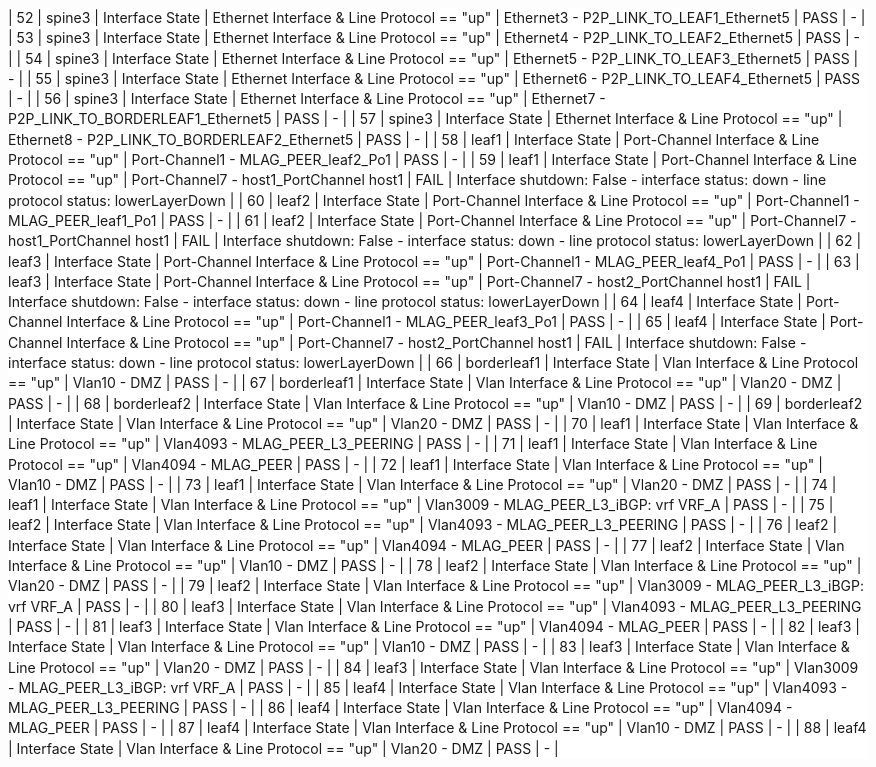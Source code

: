 | 52 | spine3 | Interface State | Ethernet Interface & Line Protocol == "up" | Ethernet3 - P2P_LINK_TO_LEAF1_Ethernet5 | PASS | - |
| 53 | spine3 | Interface State | Ethernet Interface & Line Protocol == "up" | Ethernet4 - P2P_LINK_TO_LEAF2_Ethernet5 | PASS | - |
| 54 | spine3 | Interface State | Ethernet Interface & Line Protocol == "up" | Ethernet5 - P2P_LINK_TO_LEAF3_Ethernet5 | PASS | - |
| 55 | spine3 | Interface State | Ethernet Interface & Line Protocol == "up" | Ethernet6 - P2P_LINK_TO_LEAF4_Ethernet5 | PASS | - |
| 56 | spine3 | Interface State | Ethernet Interface & Line Protocol == "up" | Ethernet7 - P2P_LINK_TO_BORDERLEAF1_Ethernet5 | PASS | - |
| 57 | spine3 | Interface State | Ethernet Interface & Line Protocol == "up" | Ethernet8 - P2P_LINK_TO_BORDERLEAF2_Ethernet5 | PASS | - |
| 58 | leaf1 | Interface State | Port-Channel Interface & Line Protocol == "up" | Port-Channel1 - MLAG_PEER_leaf2_Po1 | PASS | - |
| 59 | leaf1 | Interface State | Port-Channel Interface & Line Protocol == "up" | Port-Channel7 - host1_PortChannel host1 | FAIL | Interface shutdown: False - interface status: down - line protocol status: lowerLayerDown |
| 60 | leaf2 | Interface State | Port-Channel Interface & Line Protocol == "up" | Port-Channel1 - MLAG_PEER_leaf1_Po1 | PASS | - |
| 61 | leaf2 | Interface State | Port-Channel Interface & Line Protocol == "up" | Port-Channel7 - host1_PortChannel host1 | FAIL | Interface shutdown: False - interface status: down - line protocol status: lowerLayerDown |
| 62 | leaf3 | Interface State | Port-Channel Interface & Line Protocol == "up" | Port-Channel1 - MLAG_PEER_leaf4_Po1 | PASS | - |
| 63 | leaf3 | Interface State | Port-Channel Interface & Line Protocol == "up" | Port-Channel7 - host2_PortChannel host1 | FAIL | Interface shutdown: False - interface status: down - line protocol status: lowerLayerDown |
| 64 | leaf4 | Interface State | Port-Channel Interface & Line Protocol == "up" | Port-Channel1 - MLAG_PEER_leaf3_Po1 | PASS | - |
| 65 | leaf4 | Interface State | Port-Channel Interface & Line Protocol == "up" | Port-Channel7 - host2_PortChannel host1 | FAIL | Interface shutdown: False - interface status: down - line protocol status: lowerLayerDown |
| 66 | borderleaf1 | Interface State | Vlan Interface & Line Protocol == "up" | Vlan10 - DMZ | PASS | - |
| 67 | borderleaf1 | Interface State | Vlan Interface & Line Protocol == "up" | Vlan20 - DMZ | PASS | - |
| 68 | borderleaf2 | Interface State | Vlan Interface & Line Protocol == "up" | Vlan10 - DMZ | PASS | - |
| 69 | borderleaf2 | Interface State | Vlan Interface & Line Protocol == "up" | Vlan20 - DMZ | PASS | - |
| 70 | leaf1 | Interface State | Vlan Interface & Line Protocol == "up" | Vlan4093 - MLAG_PEER_L3_PEERING | PASS | - |
| 71 | leaf1 | Interface State | Vlan Interface & Line Protocol == "up" | Vlan4094 - MLAG_PEER | PASS | - |
| 72 | leaf1 | Interface State | Vlan Interface & Line Protocol == "up" | Vlan10 - DMZ | PASS | - |
| 73 | leaf1 | Interface State | Vlan Interface & Line Protocol == "up" | Vlan20 - DMZ | PASS | - |
| 74 | leaf1 | Interface State | Vlan Interface & Line Protocol == "up" | Vlan3009 - MLAG_PEER_L3_iBGP: vrf VRF_A | PASS | - |
| 75 | leaf2 | Interface State | Vlan Interface & Line Protocol == "up" | Vlan4093 - MLAG_PEER_L3_PEERING | PASS | - |
| 76 | leaf2 | Interface State | Vlan Interface & Line Protocol == "up" | Vlan4094 - MLAG_PEER | PASS | - |
| 77 | leaf2 | Interface State | Vlan Interface & Line Protocol == "up" | Vlan10 - DMZ | PASS | - |
| 78 | leaf2 | Interface State | Vlan Interface & Line Protocol == "up" | Vlan20 - DMZ | PASS | - |
| 79 | leaf2 | Interface State | Vlan Interface & Line Protocol == "up" | Vlan3009 - MLAG_PEER_L3_iBGP: vrf VRF_A | PASS | - |
| 80 | leaf3 | Interface State | Vlan Interface & Line Protocol == "up" | Vlan4093 - MLAG_PEER_L3_PEERING | PASS | - |
| 81 | leaf3 | Interface State | Vlan Interface & Line Protocol == "up" | Vlan4094 - MLAG_PEER | PASS | - |
| 82 | leaf3 | Interface State | Vlan Interface & Line Protocol == "up" | Vlan10 - DMZ | PASS | - |
| 83 | leaf3 | Interface State | Vlan Interface & Line Protocol == "up" | Vlan20 - DMZ | PASS | - |
| 84 | leaf3 | Interface State | Vlan Interface & Line Protocol == "up" | Vlan3009 - MLAG_PEER_L3_iBGP: vrf VRF_A | PASS | - |
| 85 | leaf4 | Interface State | Vlan Interface & Line Protocol == "up" | Vlan4093 - MLAG_PEER_L3_PEERING | PASS | - |
| 86 | leaf4 | Interface State | Vlan Interface & Line Protocol == "up" | Vlan4094 - MLAG_PEER | PASS | - |
| 87 | leaf4 | Interface State | Vlan Interface & Line Protocol == "up" | Vlan10 - DMZ | PASS | - |
| 88 | leaf4 | Interface State | Vlan Interface & Line Protocol == "up" | Vlan20 - DMZ | PASS | - |